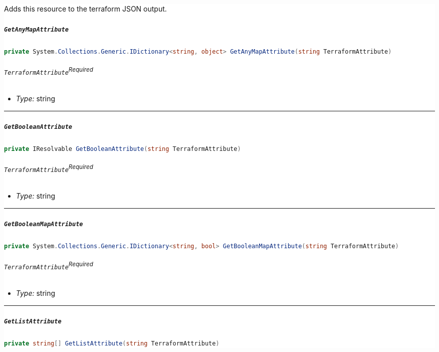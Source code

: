 Adds this resource to the terraform JSON output.

##### `GetAnyMapAttribute` <a name="GetAnyMapAttribute" id="@cdktf/provider-consul.license.License.getAnyMapAttribute"></a>

```csharp
private System.Collections.Generic.IDictionary<string, object> GetAnyMapAttribute(string TerraformAttribute)
```

###### `TerraformAttribute`<sup>Required</sup> <a name="TerraformAttribute" id="@cdktf/provider-consul.license.License.getAnyMapAttribute.parameter.terraformAttribute"></a>

- *Type:* string

---

##### `GetBooleanAttribute` <a name="GetBooleanAttribute" id="@cdktf/provider-consul.license.License.getBooleanAttribute"></a>

```csharp
private IResolvable GetBooleanAttribute(string TerraformAttribute)
```

###### `TerraformAttribute`<sup>Required</sup> <a name="TerraformAttribute" id="@cdktf/provider-consul.license.License.getBooleanAttribute.parameter.terraformAttribute"></a>

- *Type:* string

---

##### `GetBooleanMapAttribute` <a name="GetBooleanMapAttribute" id="@cdktf/provider-consul.license.License.getBooleanMapAttribute"></a>

```csharp
private System.Collections.Generic.IDictionary<string, bool> GetBooleanMapAttribute(string TerraformAttribute)
```

###### `TerraformAttribute`<sup>Required</sup> <a name="TerraformAttribute" id="@cdktf/provider-consul.license.License.getBooleanMapAttribute.parameter.terraformAttribute"></a>

- *Type:* string

---

##### `GetListAttribute` <a name="GetListAttribute" id="@cdktf/provider-consul.license.License.getListAttribute"></a>

```csharp
private string[] GetListAttribute(string TerraformAttribute)
```
